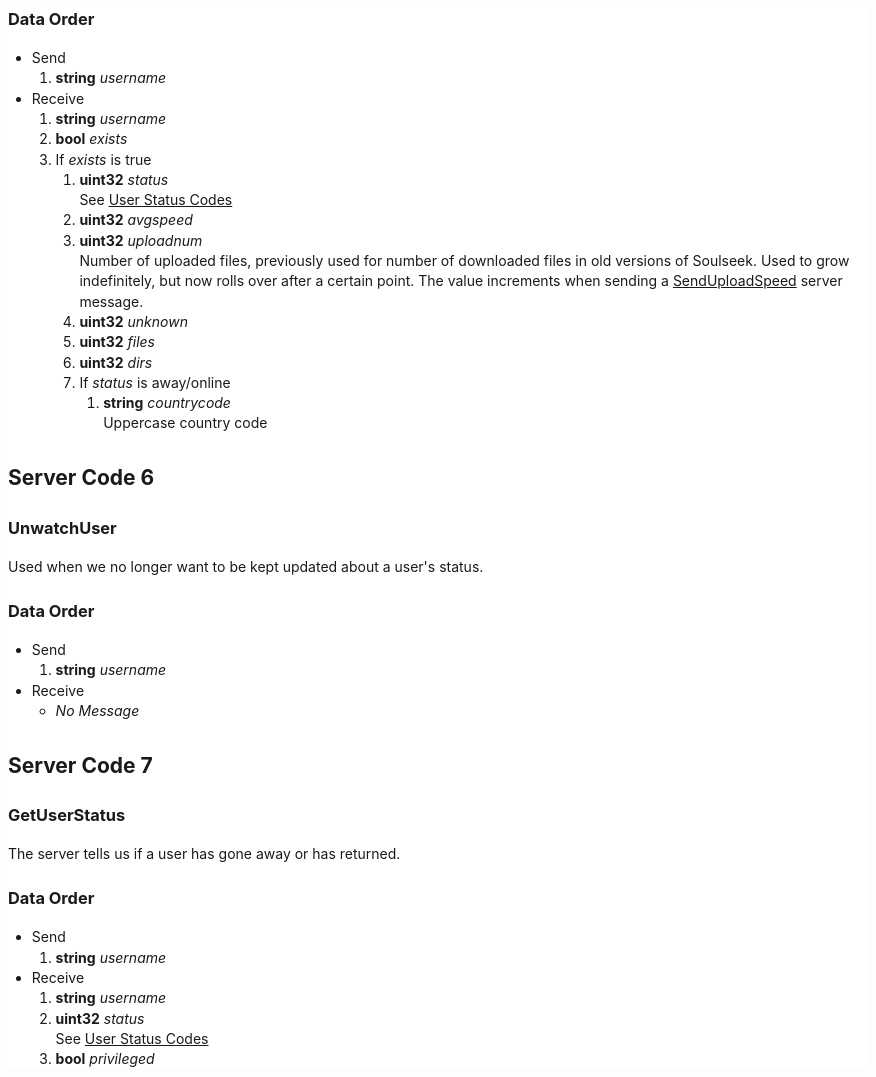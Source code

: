 ### Data Order

  - Send
    1.  **string** *username*
  - Receive
    1.  **string** *username*
    2.  **bool** *exists*
    3.  If *exists* is true
        1.  **uint32** *status*  
            See [User Status Codes](#user-status-codes)
        2.  **uint32** *avgspeed*
        3.  **uint32** *uploadnum*  
            Number of uploaded files, previously used for number of downloaded
            files in old versions of Soulseek. Used to grow indefinitely, but
            now rolls over after a certain point. The value increments when
            sending a [SendUploadSpeed](#server-code-121) server message.
        4.  **uint32** *unknown*
        5.  **uint32** *files*
        6.  **uint32** *dirs*
        7.  If *status* is away/online
            1.  **string** *countrycode*  
                Uppercase country code


## Server Code 6

### UnwatchUser

Used when we no longer want to be kept updated about a user's status.

### Data Order

  - Send
    1.  **string** *username*
  - Receive
    -   *No Message*


## Server Code 7

### GetUserStatus

The server tells us if a user has gone away or has returned.

### Data Order

  - Send
    1.  **string** *username*
  - Receive
    1.  **string** *username*
    2.  **uint32** *status*  
        See [User Status Codes](#user-status-codes)
    3.  **bool** *privileged*
